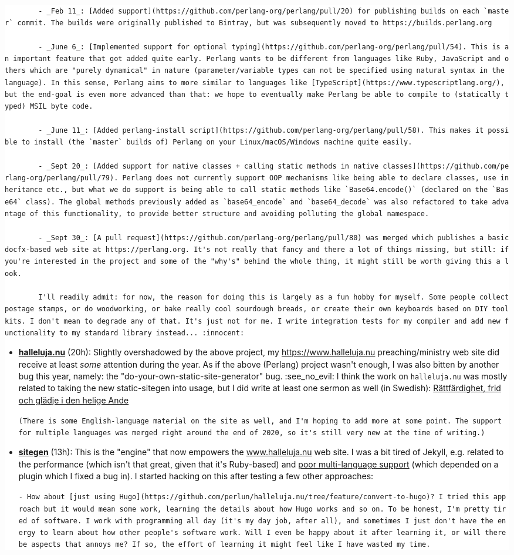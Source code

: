             - _Feb 11_: [Added support](https://github.com/perlang-org/perlang/pull/20) for publishing builds on each `master` commit. The builds were originally published to Bintray, but was subsequently moved to https://builds.perlang.org

            - _June 6_: [Implemented support for optional typing](https://github.com/perlang-org/perlang/pull/54). This is an important feature that got added quite early. Perlang wants to be different from languages like Ruby, JavaScript and others which are "purely dynamical" in nature (parameter/variable types can not be specified using natural syntax in the language). In this sense, Perlang aims to more similar to languages like [TypeScript](https://www.typescriptlang.org/), but the end-goal is even more advanced than that: we hope to eventually make Perlang be able to compile to (statically typed) MSIL byte code.

            - _June 11_: [Added perlang-install script](https://github.com/perlang-org/perlang/pull/58). This makes it possible to install (the `master` builds of) Perlang on your Linux/macOS/Windows machine quite easily.

            - _Sept 20_: [Added support for native classes + calling static methods in native classes](https://github.com/perlang-org/perlang/pull/79). Perlang does not currently support OOP mechanisms like being able to declare classes, use inheritance etc., but what we do support is being able to call static methods like `Base64.encode()` (declared on the `Base64` class). The global methods previously added as `base64_encode` and `base64_decode` was also refactored to take advantage of this functionality, to provide better structure and avoiding polluting the global namespace.

            - _Sept 30_: [A pull request](https://github.com/perlang-org/perlang/pull/80) was merged which publishes a basic docfx-based web site at https://perlang.org. It's not really that fancy and there a lot of things missing, but still: if you're interested in the project and some of the "why's" behind the whole thing, it might still be worth giving this a look.

            I'll readily admit: for now, the reason for doing this is largely as a fun hobby for myself. Some people collect postage stamps, or do woodworking, or bake really cool sourdough breads, or create their own keyboards based on DIY toolkits. I don't mean to degrade any of that. It's just not for me. I write integration tests for my compiler and add new functionality to my standard library instead... :innocent:

  * [**halleluja.nu**](https://github.com/perlun/halleluja.nu/) (20h): Slightly overshadowed by the above project, my https://www.halleluja.nu preaching/ministry web site did receive at least _some_ attention during the year. As if the above (Perlang) project wasn't enough, I was also bitten by another bug this year, namely: the "do-your-own-static-site-generator" bug. :see\_no\_evil: I think the work on `halleluja.nu` was mostly related to taking the new static-sitegen into usage, but I did write at least one sermon as well (in Swedish): [Rättfärdighet, frid och glädje i den helige Ande](https://www.halleluja.nu/sv/undervisning-fran-bibeln/2020/8/7/rattfardighet-frid-och-gladje-i-den-helige-ande)

        (There is some English-language material on the site as well, and I'm hoping to add more at some point. The support for multiple languages was merged right around the end of 2020, so it's still very new at the time of writing.)

  * [**sitegen**](https://github.com/perlun/sitegen) (13h): This is the "engine" that now empowers the www.halleluja.nu web site. I was a bit tired of Jekyll, e.g. related to the performance (which isn't that great, given that it's Ruby-based) and [poor multi-language support](https://github.com/kurtsson/jekyll-multiple-languages-plugin/pull/126) (which depended on a plugin which I fixed a bug in). I started hacking on this after testing a few other approaches:

        - How about [just using Hugo](https://github.com/perlun/halleluja.nu/tree/feature/convert-to-hugo)? I tried this approach but it would mean some work, learning the details about how Hugo works and so on. To be honest, I'm pretty tired of software. I work with programming all day (it's my day job, after all), and sometimes I just don't have the energy to learn about how other people's software work. Will I even be happy about it after learning it, or will there be aspects that annoys me? If so, the effort of learning it might feel like I have wasted my time.
